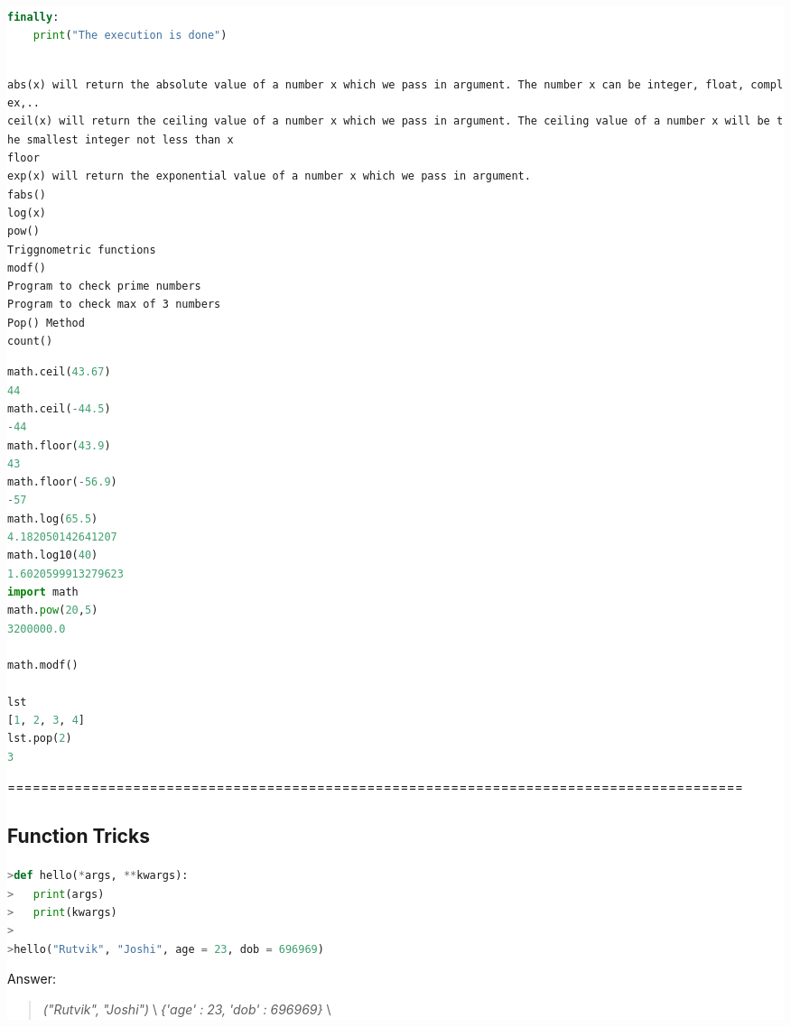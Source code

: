 ```python
finally:
    print("The execution is done")

```
```markdown

abs(x) will return the absolute value of a number x which we pass in argument. The number x can be integer, float, complex,..
ceil(x) will return the ceiling value of a number x which we pass in argument. The ceiling value of a number x will be the smallest integer not less than x
floor
exp(x) will return the exponential value of a number x which we pass in argument.
fabs()
log(x)
pow()
Triggnometric functions
modf()
Program to check prime numbers
Program to check max of 3 numbers
Pop() Method
count()

```
```python
math.ceil(43.67)
44
math.ceil(-44.5)
-44
math.floor(43.9)
43
math.floor(-56.9)
-57
math.log(65.5)
4.182050142641207
math.log10(40)
1.6020599913279623
import math
math.pow(20,5)
3200000.0

math.modf()

lst
[1, 2, 3, 4]
lst.pop(2)
3
```
========================================================================================      
## Function Tricks
```python
>def hello(*args, **kwargs):                                    
>   print(args) 
>   print(kwargs)   
>   
>hello("Rutvik", "Joshi", age = 23, dob = 696969)   

```
Answer: 
>*("Rutvik", "Joshi")* \\
>*{'age' : 23, 'dob' : 696969}*    \\
